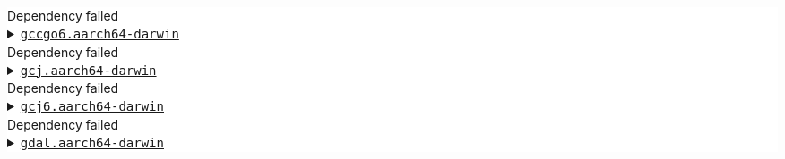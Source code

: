 </ul>
</details>
</td>
<td>Dependency failed</td>
</tr>
<tr>
<td>
<details><summary>
<tt><a href='https://hydra.nixos.org/build/172385133'>gccgo6.aarch64-darwin</a></tt>
</summary></details>
</td>
<td>Dependency failed</td>
</tr>
<tr>
<td>
<details><summary>
<tt><a href='https://hydra.nixos.org/build/172391106'>gcj.aarch64-darwin</a></tt>
</summary></details>
</td>
<td>Dependency failed</td>
</tr>
<tr>
<td>
<details><summary>
<tt><a href='https://hydra.nixos.org/build/172374919'>gcj6.aarch64-darwin</a></tt>
</summary></details>
</td>
<td>Dependency failed</td>
</tr>
<tr>
<td>
<details><summary>
<tt><a href='https://hydra.nixos.org/build/172385956'>gdal.aarch64-darwin</a></tt>
</summary>
<ul>
<li>